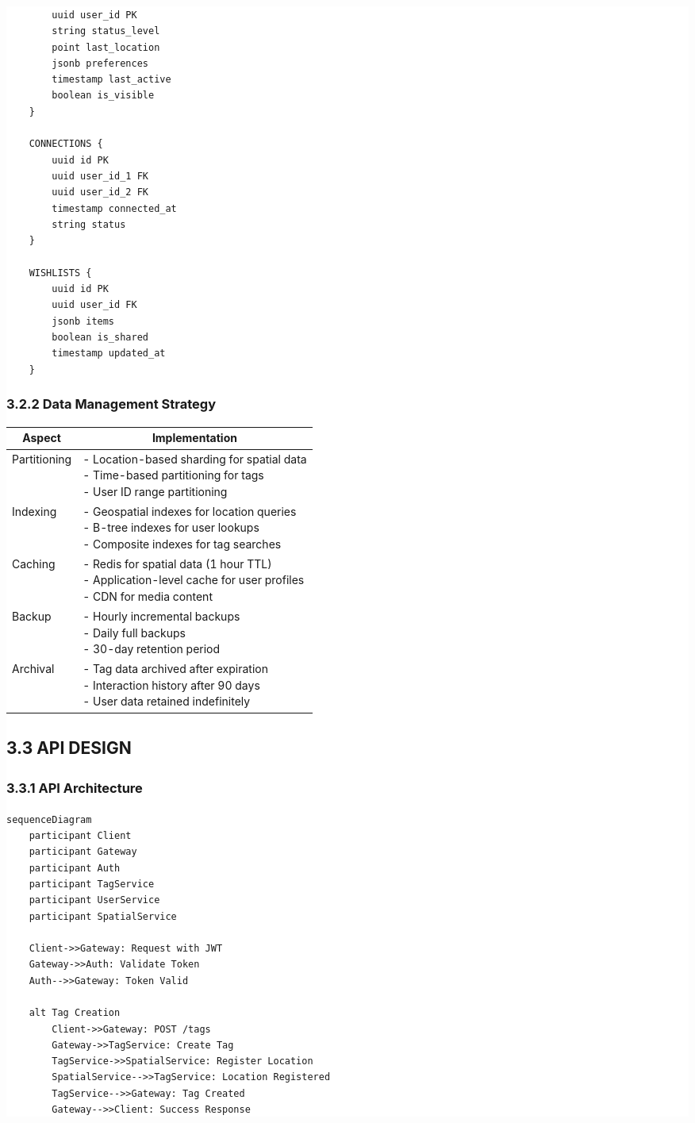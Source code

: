 ```mermaid
        uuid user_id PK
        string status_level
        point last_location
        jsonb preferences
        timestamp last_active
        boolean is_visible
    }
    
    CONNECTIONS {
        uuid id PK
        uuid user_id_1 FK
        uuid user_id_2 FK
        timestamp connected_at
        string status
    }
    
    WISHLISTS {
        uuid id PK
        uuid user_id FK
        jsonb items
        boolean is_shared
        timestamp updated_at
    }
```

### 3.2.2 Data Management Strategy

| Aspect | Implementation |
| --- | --- |
| Partitioning | - Location-based sharding for spatial data<br>- Time-based partitioning for tags<br>- User ID range partitioning |
| Indexing | - Geospatial indexes for location queries<br>- B-tree indexes for user lookups<br>- Composite indexes for tag searches |
| Caching | - Redis for spatial data (1 hour TTL)<br>- Application-level cache for user profiles<br>- CDN for media content |
| Backup | - Hourly incremental backups<br>- Daily full backups<br>- 30-day retention period |
| Archival | - Tag data archived after expiration<br>- Interaction history after 90 days<br>- User data retained indefinitely |

## 3.3 API DESIGN

### 3.3.1 API Architecture

```mermaid
sequenceDiagram
    participant Client
    participant Gateway
    participant Auth
    participant TagService
    participant UserService
    participant SpatialService
    
    Client->>Gateway: Request with JWT
    Gateway->>Auth: Validate Token
    Auth-->>Gateway: Token Valid
    
    alt Tag Creation
        Client->>Gateway: POST /tags
        Gateway->>TagService: Create Tag
        TagService->>SpatialService: Register Location
        SpatialService-->>TagService: Location Registered
        TagService-->>Gateway: Tag Created
        Gateway-->>Client: Success Response
```